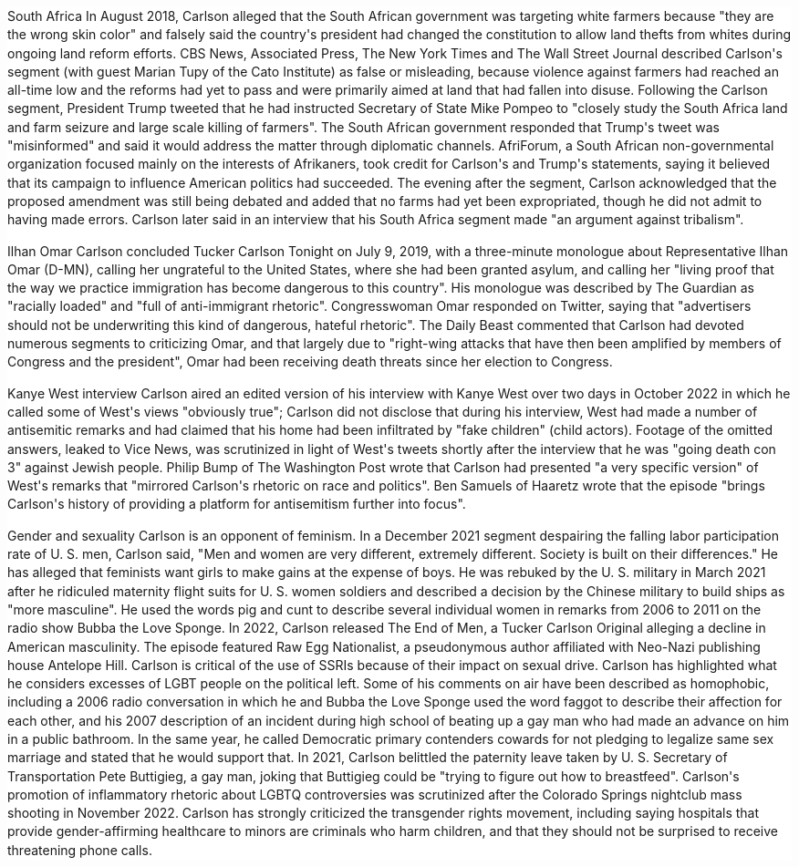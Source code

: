 South Africa
In August 2018, Carlson alleged that the South African government was targeting white farmers because "they are the wrong skin color" and falsely said the country's president had changed the constitution to allow land thefts from whites during ongoing land reform efforts. CBS News, Associated Press, The New York Times and The Wall Street Journal described Carlson's segment (with guest Marian Tupy of the Cato Institute) as false or misleading, because violence against farmers had reached an all-time low and the reforms had yet to pass and were primarily aimed at land that had fallen into disuse. Following the Carlson segment, President Trump tweeted that he had instructed Secretary of State Mike Pompeo to "closely study the South Africa land and farm seizure and large scale killing of farmers". The South African government responded that Trump's tweet was "misinformed" and said it would address the matter through diplomatic channels. AfriForum, a South African non-governmental organization focused mainly on the interests of Afrikaners, took credit for Carlson's and Trump's statements, saying it believed that its campaign to influence American politics had succeeded. The evening after the segment, Carlson acknowledged that the proposed amendment was still being debated and added that no farms had yet been expropriated, though he did not admit to having made errors. Carlson later said in an interview that his South Africa segment made "an argument against tribalism".

Ilhan Omar
Carlson concluded Tucker Carlson Tonight on July 9, 2019, with a three-minute monologue about Representative Ilhan Omar (D-MN), calling her ungrateful to the United States, where she had been granted asylum, and calling her "living proof that the way we practice immigration has become dangerous to this country". His monologue was described by The Guardian as "racially loaded" and "full of anti-immigrant rhetoric". Congresswoman Omar responded on Twitter, saying that "advertisers should not be underwriting this kind of dangerous, hateful rhetoric". The Daily Beast commented that Carlson had devoted numerous segments to criticizing Omar, and that largely due to "right-wing attacks that have then been amplified by members of Congress and the president", Omar had been receiving death threats since her election to Congress.

Kanye West interview
Carlson aired an edited version of his interview with Kanye West over two days in October 2022 in which he called some of West's views "obviously true"; Carlson did not disclose that during his interview, West had made a number of antisemitic remarks and had claimed that his home had been infiltrated by "fake children" (child actors). Footage of the omitted answers, leaked to Vice News, was scrutinized in light of West's tweets shortly after the interview that he was "going death con 3" against Jewish people. Philip Bump of The Washington Post wrote that Carlson had presented "a very specific version" of West's remarks that "mirrored Carlson's rhetoric on race and politics". Ben Samuels of Haaretz wrote that the episode "brings Carlson's history of providing a platform for antisemitism further into focus".

Gender and sexuality
Carlson is an opponent of feminism. In a December 2021 segment despairing the falling labor participation rate of U. S. men, Carlson said, "Men and women are very different, extremely different. Society is built on their differences." He has alleged that feminists want girls to make gains at the expense of boys. He was rebuked by the U. S. military in March 2021 after he ridiculed maternity flight suits for U. S. women soldiers and described a decision by the Chinese military to build ships as "more masculine". He used the words pig and cunt to describe several individual women in remarks from 2006 to 2011 on the radio show Bubba the Love Sponge. In 2022, Carlson released The End of Men, a Tucker Carlson Original alleging a decline in American masculinity. The episode featured Raw Egg Nationalist, a pseudonymous author affiliated with Neo-Nazi publishing house Antelope Hill. Carlson is critical of the use of SSRIs because of their impact on sexual drive. Carlson has highlighted what he considers excesses of LGBT people on the political left. Some of his comments on air have been described as homophobic, including a 2006 radio conversation in which he and Bubba the Love Sponge used the word faggot to describe their affection for each other, and his 2007 description of an incident during high school of beating up a gay man who had made an advance on him in a public bathroom. In the same year, he called Democratic primary contenders cowards for not pledging to legalize same sex marriage and stated that he would support that. In 2021, Carlson belittled the paternity leave taken by U. S. Secretary of Transportation Pete Buttigieg, a gay man, joking that Buttigieg could be "trying to figure out how to breastfeed". Carlson's promotion of inflammatory rhetoric about LGBTQ controversies was scrutinized after the Colorado Springs nightclub mass shooting in November 2022. Carlson has strongly criticized the transgender rights movement, including saying hospitals that provide gender-affirming healthcare to minors are criminals who harm children, and that they should not be surprised to receive threatening phone calls.
